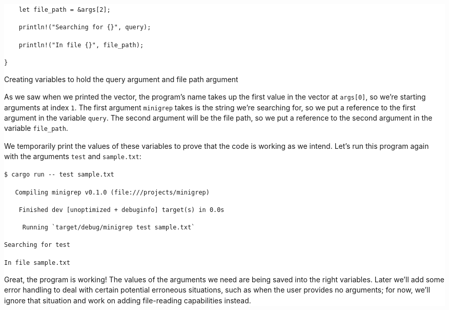 ```
    let file_path = &args[2];
```

```

```

```
    println!("Searching for {}", query);
```

```
    println!("In file {}", file_path);
```

```
}
```

Creating variables to hold the query argument and file path argument

As we saw when we printed the vector, the program’s name takes up the first
value in the vector at `args[0]`, so we’re starting arguments at index `1`. The
first argument `minigrep` takes is the string we’re searching for, so we put a
reference to the first argument in the variable `query`. The second argument
will be the file path, so we put a reference to the second argument in the
variable `file_path`.

We temporarily print the values of these variables to prove that the code is
working as we intend. Let’s run this program again with the arguments `test`
and `sample.txt`:

```
$ cargo run -- test sample.txt
```

```
   Compiling minigrep v0.1.0 (file:///projects/minigrep)
```

```
    Finished dev [unoptimized + debuginfo] target(s) in 0.0s
```

```
     Running `target/debug/minigrep test sample.txt`
```

```
Searching for test
```

```
In file sample.txt
```

Great, the program is working! The values of the arguments we need are being
saved into the right variables. Later we’ll add some error handling to deal
with certain potential erroneous situations, such as when the user provides no
arguments; for now, we’ll ignore that situation and work on adding file-reading
capabilities instead.
